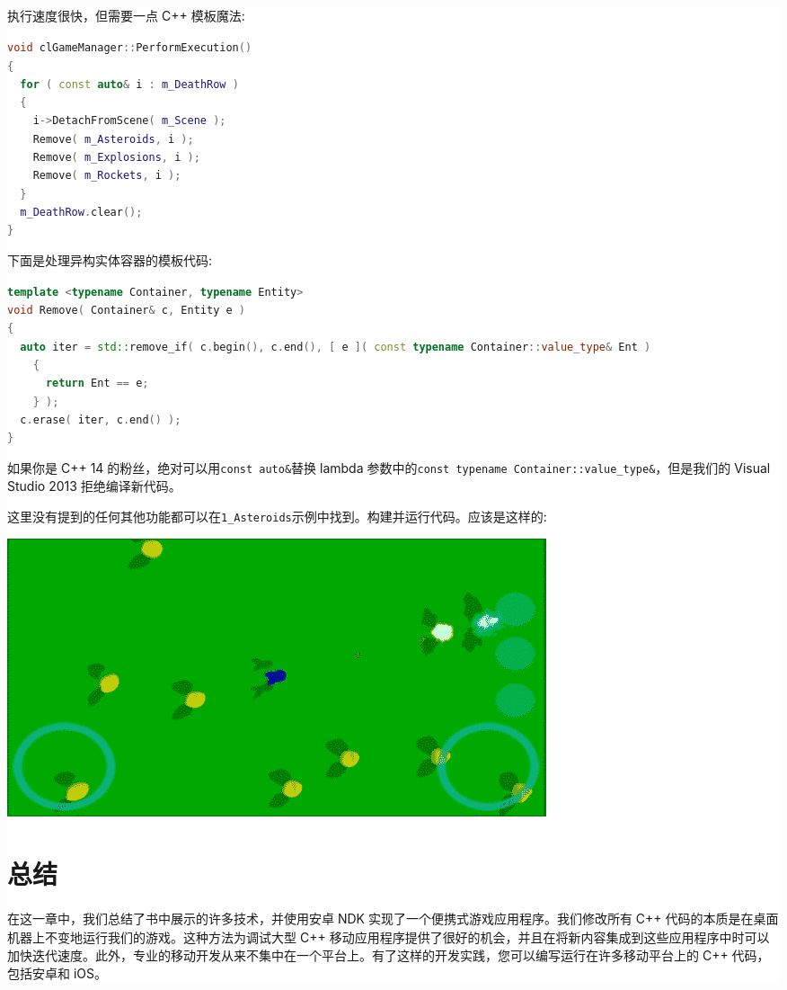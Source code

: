 执行速度很快，但需要一点 C++ 模板魔法:

```cpp
void clGameManager::PerformExecution()
{
  for ( const auto& i : m_DeathRow )
  {
    i->DetachFromScene( m_Scene );
    Remove( m_Asteroids, i );
    Remove( m_Explosions, i );
    Remove( m_Rockets, i );
  }
  m_DeathRow.clear();
}
```

下面是处理异构实体容器的模板代码:

```cpp
template <typename Container, typename Entity>
void Remove( Container& c, Entity e )
{
  auto iter = std::remove_if( c.begin(), c.end(), [ e ]( const typename Container::value_type& Ent )
    {
      return Ent == e;
    } );
  c.erase( iter, c.end() );
}
```

如果你是 C++ 14 的粉丝，绝对可以用`const auto&`替换 lambda 参数中的`const typename Container::value_type&`，但是我们的 Visual Studio 2013 拒绝编译新代码。

这里没有提到的任何其他功能都可以在`1_Asteroids`示例中找到。构建并运行代码。应该是这样的:

![Asteroids game](img/image00233.jpeg)

# 总结

在这一章中，我们总结了书中展示的许多技术，并使用安卓 NDK 实现了一个便携式游戏应用程序。我们修改所有 C++ 代码的本质是在桌面机器上不变地运行我们的游戏。这种方法为调试大型 C++ 移动应用程序提供了很好的机会，并且在将新内容集成到这些应用程序中时可以加快迭代速度。此外，专业的移动开发从来不集中在一个平台上。有了这样的开发实践，您可以编写运行在许多移动平台上的 C++ 代码，包括安卓和 iOS。